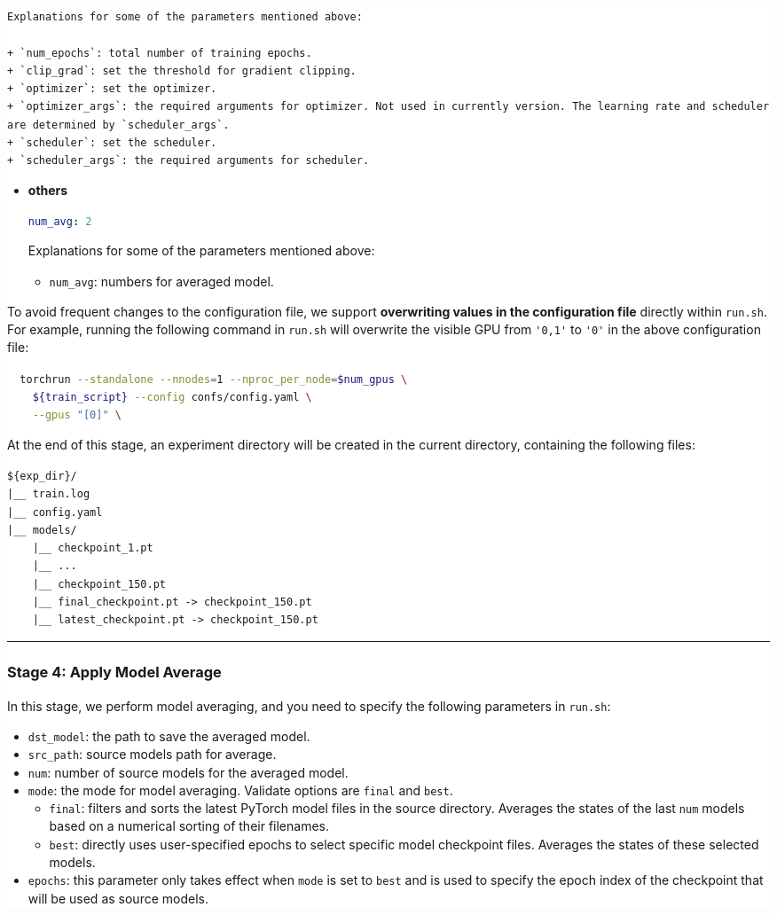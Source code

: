     Explanations for some of the parameters mentioned above:

    + `num_epochs`: total number of training epochs.
    + `clip_grad`: set the threshold for gradient clipping.
    + `optimizer`: set the optimizer.
    + `optimizer_args`: the required arguments for optimizer. Not used in currently version. The learning rate and scheduler are determined by `scheduler_args`.
    + `scheduler`: set the scheduler.
    + `scheduler_args`: the required arguments for scheduler.

+ **others**

    ```yaml
    num_avg: 2
    ```

    Explanations for some of the parameters mentioned above:

    + `num_avg`: numbers for averaged model.

To avoid frequent changes to the configuration file, we support **overwriting values in the configuration file** directly within `run.sh`. For example, running the following command in `run.sh` will overwrite the visible GPU from `'0,1'` to ``'0'`` in the above configuration file:

```bash
  torchrun --standalone --nnodes=1 --nproc_per_node=$num_gpus \
    ${train_script} --config confs/config.yaml \
    --gpus "[0]" \
```

At the end of this stage, an experiment directory will be created in the current directory, containing the following files:

```
${exp_dir}/
|__ train.log
|__ config.yaml
|__ models/
	|__ checkpoint_1.pt
	|__ ...
	|__ checkpoint_150.pt
	|__ final_checkpoint.pt -> checkpoint_150.pt
	|__ latest_checkpoint.pt -> checkpoint_150.pt
```

------

### Stage 4: Apply Model Average

In this stage, we perform model averaging, and you need to specify the following parameters in `run.sh`:

+ `dst_model`: the path to save the averaged model.
+ `src_path`: source models path for average.
+ `num`: number of source models for the averaged model.
+ `mode`: the mode for model averaging. Validate options are `final` and `best`.
    + `final`: filters and sorts the latest PyTorch model files in the source directory. Averages the states of the last `num` models based on a numerical sorting of their filenames.
    + `best`: directly uses user-specified epochs to select specific model checkpoint files. Averages the states of these selected models.
+ `epochs`: this parameter only takes effect when `mode`  is set to `best` and is used to specify the epoch index of the checkpoint that will be used as source models.
